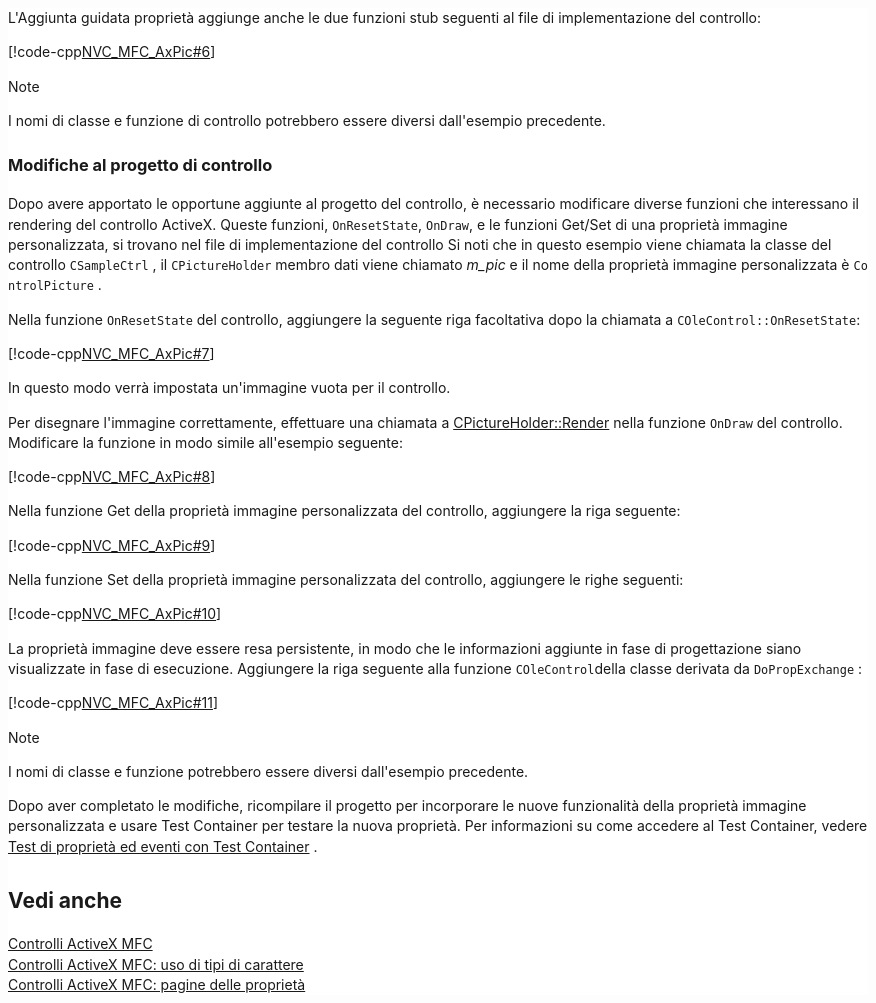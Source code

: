 L'Aggiunta guidata proprietà aggiunge anche le due funzioni stub seguenti al file di implementazione del controllo:

[!code-cpp[NVC_MFC_AxPic#6](codesnippet/cpp/mfc-activex-controls-using-pictures-in-an-activex-control_6.cpp)]

> [!NOTE]
> I nomi di classe e funzione di controllo potrebbero essere diversi dall'esempio precedente.

### <a name="modifications-to-your-control-project"></a><a name="_core_modifications_to_your_control_project"></a> Modifiche al progetto di controllo

Dopo avere apportato le opportune aggiunte al progetto del controllo, è necessario modificare diverse funzioni che interessano il rendering del controllo ActiveX. Queste funzioni, `OnResetState`, `OnDraw`, e le funzioni Get/Set di una proprietà immagine personalizzata, si trovano nel file di implementazione del controllo Si noti che in questo esempio viene chiamata la classe del controllo `CSampleCtrl` , il `CPictureHolder` membro dati viene chiamato *m_pic* e il nome della proprietà immagine personalizzata è `ControlPicture` .

Nella funzione `OnResetState` del controllo, aggiungere la seguente riga facoltativa dopo la chiamata a `COleControl::OnResetState`:

[!code-cpp[NVC_MFC_AxPic#7](codesnippet/cpp/mfc-activex-controls-using-pictures-in-an-activex-control_7.cpp)]

In questo modo verrà impostata un'immagine vuota per il controllo.

Per disegnare l'immagine correttamente, effettuare una chiamata a [CPictureHolder::Render](reference/cpictureholder-class.md#render) nella funzione `OnDraw` del controllo. Modificare la funzione in modo simile all'esempio seguente:

[!code-cpp[NVC_MFC_AxPic#8](codesnippet/cpp/mfc-activex-controls-using-pictures-in-an-activex-control_8.cpp)]

Nella funzione Get della proprietà immagine personalizzata del controllo, aggiungere la riga seguente:

[!code-cpp[NVC_MFC_AxPic#9](codesnippet/cpp/mfc-activex-controls-using-pictures-in-an-activex-control_9.cpp)]

Nella funzione Set della proprietà immagine personalizzata del controllo, aggiungere le righe seguenti:

[!code-cpp[NVC_MFC_AxPic#10](codesnippet/cpp/mfc-activex-controls-using-pictures-in-an-activex-control_10.cpp)]

La proprietà immagine deve essere resa persistente, in modo che le informazioni aggiunte in fase di progettazione siano visualizzate in fase di esecuzione. Aggiungere la riga seguente alla funzione `COleControl`della classe derivata da `DoPropExchange` :

[!code-cpp[NVC_MFC_AxPic#11](codesnippet/cpp/mfc-activex-controls-using-pictures-in-an-activex-control_11.cpp)]

> [!NOTE]
> I nomi di classe e funzione potrebbero essere diversi dall'esempio precedente.

Dopo aver completato le modifiche, ricompilare il progetto per incorporare le nuove funzionalità della proprietà immagine personalizzata e usare Test Container per testare la nuova proprietà. Per informazioni su come accedere al Test Container, vedere [Test di proprietà ed eventi con Test Container](testing-properties-and-events-with-test-container.md) .

## <a name="see-also"></a>Vedi anche

[Controlli ActiveX MFC](mfc-activex-controls.md)<br/>
[Controlli ActiveX MFC: uso di tipi di carattere](mfc-activex-controls-using-fonts.md)<br/>
[Controlli ActiveX MFC: pagine delle proprietà](mfc-activex-controls-property-pages.md)
